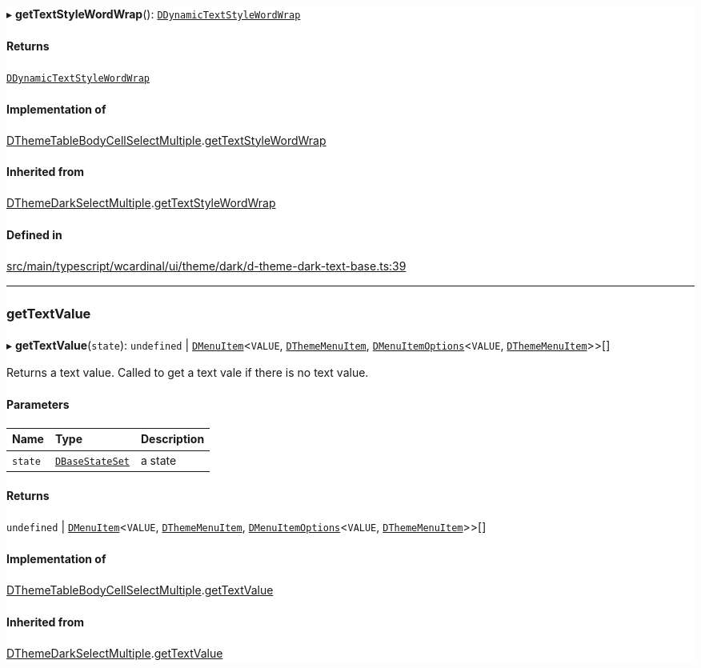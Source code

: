 ▸ **getTextStyleWordWrap**(): [`DDynamicTextStyleWordWrap`](../index.md#ddynamictextstylewordwrap-1)

#### Returns

[`DDynamicTextStyleWordWrap`](../index.md#ddynamictextstylewordwrap-1)

#### Implementation of

[DThemeTableBodyCellSelectMultiple](../interfaces/DThemeTableBodyCellSelectMultiple.md).[getTextStyleWordWrap](../interfaces/DThemeTableBodyCellSelectMultiple.md#gettextstylewordwrap)

#### Inherited from

[DThemeDarkSelectMultiple](DThemeDarkSelectMultiple.md).[getTextStyleWordWrap](DThemeDarkSelectMultiple.md#gettextstylewordwrap)

#### Defined in

[src/main/typescript/wcardinal/ui/theme/dark/d-theme-dark-text-base.ts:39](https://github.com/winter-cardinal/winter-cardinal-ui/blob/v0.407.0/src/main/typescript/wcardinal/ui/theme/dark/d-theme-dark-text-base.ts#L39)

___

### getTextValue

▸ **getTextValue**(`state`): `undefined` \| [`DMenuItem`](DMenuItem.md)\<`VALUE`, [`DThemeMenuItem`](../interfaces/DThemeMenuItem.md), [`DMenuItemOptions`](../interfaces/DMenuItemOptions.md)\<`VALUE`, [`DThemeMenuItem`](../interfaces/DThemeMenuItem.md)\>\>[]

Returns a text value.
Called to get a text vale if there is no text value.

#### Parameters

| Name | Type | Description |
| :------ | :------ | :------ |
| `state` | [`DBaseStateSet`](../interfaces/DBaseStateSet.md) | a state |

#### Returns

`undefined` \| [`DMenuItem`](DMenuItem.md)\<`VALUE`, [`DThemeMenuItem`](../interfaces/DThemeMenuItem.md), [`DMenuItemOptions`](../interfaces/DMenuItemOptions.md)\<`VALUE`, [`DThemeMenuItem`](../interfaces/DThemeMenuItem.md)\>\>[]

#### Implementation of

[DThemeTableBodyCellSelectMultiple](../interfaces/DThemeTableBodyCellSelectMultiple.md).[getTextValue](../interfaces/DThemeTableBodyCellSelectMultiple.md#gettextvalue)

#### Inherited from

[DThemeDarkSelectMultiple](DThemeDarkSelectMultiple.md).[getTextValue](DThemeDarkSelectMultiple.md#gettextvalue)
